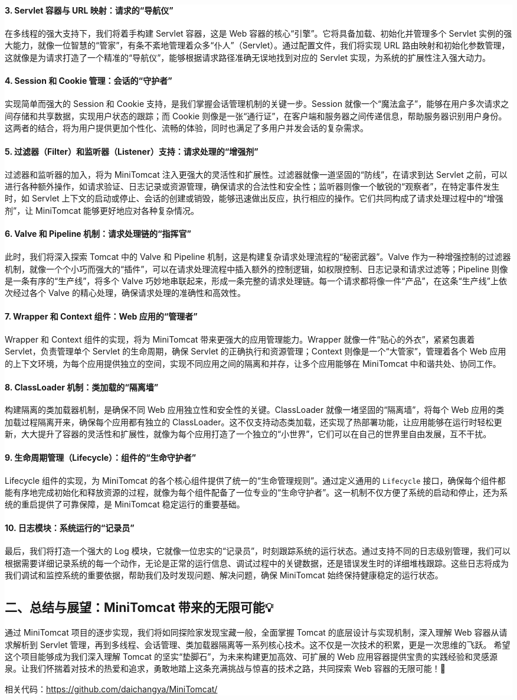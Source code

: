 #### 3\. Servlet 容器与 URL 映射：请求的“导航仪”

在多线程的强大支持下，我们将着手构建 Servlet 容器，这是 Web 容器的核心“引擎”。它将具备加载、初始化并管理多个 Servlet 实例的强大能力，就像一位智慧的“管家”，有条不紊地管理着众多“仆人”（Servlet）。通过配置文件，我们将实现 URL 路由映射和初始化参数管理，这就像是为请求打造了一个精准的“导航仪”，能够根据请求路径准确无误地找到对应的 Servlet 实现，为系统的扩展性注入强大动力。

#### 4\. Session 和 Cookie 管理：会话的“守护者”

实现简单而强大的 Session 和 Cookie 支持，是我们掌握会话管理机制的关键一步。Session 就像一个“魔法盒子”，能够在用户多次请求之间存储和共享数据，实现用户状态的跟踪；而 Cookie 则像是一张“通行证”，在客户端和服务器之间传递信息，帮助服务器识别用户身份。这两者的结合，将为用户提供更加个性化、流畅的体验，同时也满足了多用户并发会话的复杂需求。

#### 5\. 过滤器（Filter）和监听器（Listener）支持：请求处理的“增强剂”

过滤器和监听器的加入，将为 MiniTomcat 注入更强大的灵活性和扩展性。过滤器就像一道坚固的“防线”，在请求到达 Servlet 之前，可以进行各种额外操作，如请求验证、日志记录或资源管理，确保请求的合法性和安全性；监听器则像一个敏锐的“观察者”，在特定事件发生时，如 Servlet 上下文的启动或停止、会话的创建或销毁，能够迅速做出反应，执行相应的操作。它们共同构成了请求处理过程中的“增强剂”，让 MiniTomcat 能够更好地应对各种复杂情况。

#### 6\. Valve 和 Pipeline 机制：请求处理链的“指挥官”

此时，我们将深入探索 Tomcat 中的 Valve 和 Pipeline 机制，这是构建复杂请求处理流程的“秘密武器”。Valve 作为一种增强控制的过滤器机制，就像一个个小巧而强大的“插件”，可以在请求处理流程中插入额外的控制逻辑，如权限控制、日志记录和请求过滤等；Pipeline 则像是一条有序的“生产线”，将多个 Valve 巧妙地串联起来，形成一条完整的请求处理链。每一个请求都将像一件“产品”，在这条“生产线”上依次经过各个 Valve 的精心处理，确保请求处理的准确性和高效性。

#### 7\. Wrapper 和 Context 组件：Web 应用的“管理者”

Wrapper 和 Context 组件的实现，将为 MiniTomcat 带来更强大的应用管理能力。Wrapper 就像一件“贴心的外衣”，紧紧包裹着 Servlet，负责管理单个 Servlet 的生命周期，确保 Servlet 的正确执行和资源管理；Context 则像是一个“大管家”，管理着各个 Web 应用的上下文环境，为每个应用提供独立的空间，实现不同应用之间的隔离和并存，让多个应用能够在 MiniTomcat 中和谐共处、协同工作。

#### 8\. ClassLoader 机制：类加载的“隔离墙”

构建隔离的类加载器机制，是确保不同 Web 应用独立性和安全性的关键。ClassLoader 就像一堵坚固的“隔离墙”，将每个 Web 应用的类加载过程隔离开来，确保每个应用都有独立的 ClassLoader。这不仅支持动态类加载，还实现了热部署功能，让应用能够在运行时轻松更新，大大提升了容器的灵活性和扩展性，就像为每个应用打造了一个独立的“小世界”，它们可以在自己的世界里自由发展，互不干扰。

#### 9\. 生命周期管理（Lifecycle）：组件的“生命守护者”

Lifecycle 组件的实现，为 MiniTomcat 的各个核心组件提供了统一的“生命管理规则”。通过定义通用的 `Lifecycle` 接口，确保每个组件都能有序地完成初始化和释放资源的过程，就像为每个组件配备了一位专业的“生命守护者”。这一机制不仅方便了系统的启动和停止，还为系统的重启提供了可靠保障，是 MiniTomcat 稳定运行的重要基础。

#### 10\. 日志模块：系统运行的“记录员”

最后，我们将打造一个强大的 Log 模块，它就像一位忠实的“记录员”，时刻跟踪系统的运行状态。通过支持不同的日志级别管理，我们可以根据需要详细记录系统的每一个动作，无论是正常的运行信息、调试过程中的关键数据，还是错误发生时的详细堆栈跟踪。这些日志将成为我们调试和监控系统的重要依据，帮助我们及时发现问题、解决问题，确保 MiniTomcat 始终保持健康稳定的运行状态。

## 二、总结与展望：MiniTomcat 带来的无限可能💡

通过 MiniTomcat 项目的逐步实现，我们将如同探险家发现宝藏一般，全面掌握 Tomcat 的底层设计与实现机制，深入理解 Web 容器从请求解析到 Servlet 管理，再到多线程、会话管理、类加载器隔离等一系列核心技术。这不仅是一次技术的积累，更是一次思维的飞跃。 希望这个项目能够成为我们深入理解 Tomcat 的坚实“垫脚石”，为未来构建更加高效、可扩展的 Web 应用容器提供宝贵的实践经验和灵感源泉。让我们怀揣着对技术的热爱和追求，勇敢地踏上这条充满挑战与惊喜的技术之路，共同探索 Web 容器的无限可能！🚀

相关代码：https://github.com/daichangya/MiniTomcat/